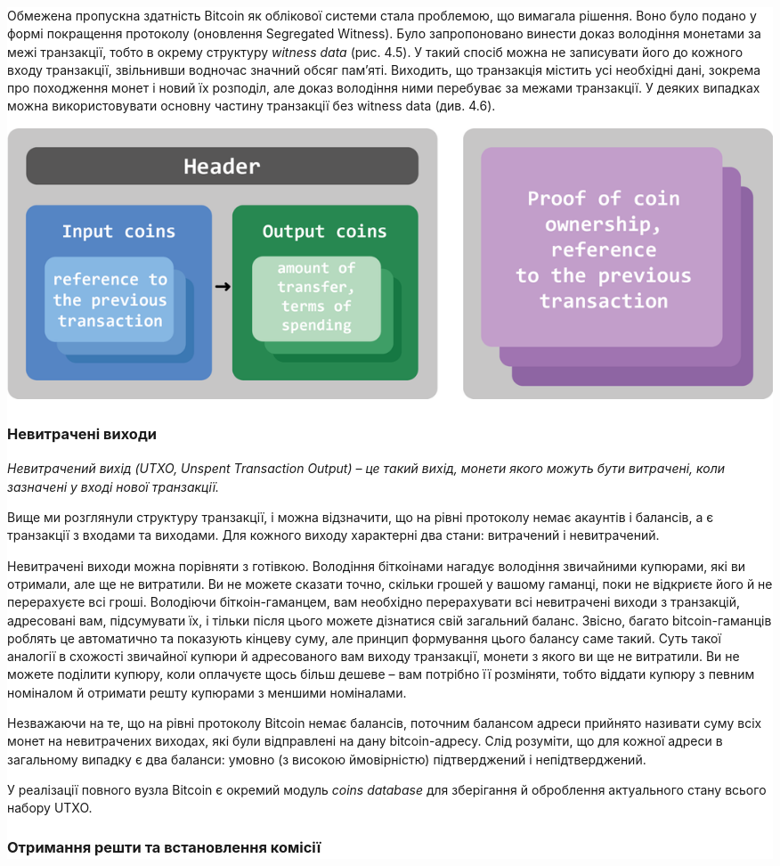 Обмежена пропускна здатність Bitcoin як облікової системи стала проблемою, що вимагала рішення. Воно було подано у формі покращення протоколу (оновлення Segregated Witness). Було запропоновано винести доказ володіння монетами за межі транзакції, тобто в окрему структуру *witness data* (рис. 4.5). У такий спосіб можна не записувати його до кожного входу транзакції, звільнивши водночас значний обсяг пам’яті. Виходить, що транзакція містить усі необхідні дані, зокрема про походження монет і новий їх розподіл, але доказ володіння ними перебуває за межами транзакції. У деяких випадках можна використовувати основну частину транзакції без witness data (див. 4.6).

![Рисунок 4.5 – Спрощена структура транзакції після оновлення Segregated Witness](/resources/img/volume-1/4.1-how-do-bitcoin-transactions-work/4.5-simplified-tx-with-seg-witness.png)

### Невитрачені виходи

*Невитрачений вихід (UTXO, Unspent Transaction Output) – це такий вихід, монети якого можуть бути витрачені, коли зазначені у вході нової транзакції.*

Вище ми розглянули структуру транзакції, і можна відзначити, що на рівні протоколу немає акаунтів і балансів, а є транзакції з входами та виходами. Для кожного виходу характерні два стани: витрачений і невитрачений.

Невитрачені виходи можна порівняти з готівкою. Володіння біткоінами нагадує володіння звичайними купюрами, які ви отримали, але ще не витратили. Ви не можете сказати точно, скільки грошей у вашому гаманці, поки не відкриєте його й не перерахуєте всі гроші. Володіючи біткоін-гаманцем, вам необхідно перерахувати всі невитрачені виходи з транзакцій, адресовані вам, підсумувати їх, і тільки після цього можете дізнатися свій загальний баланс. Звісно, багато bitcoin-гаманців роблять це автоматично та показують кінцеву суму, але принцип формування цього балансу саме такий. Суть такої аналогії в схожості звичайної купюри й адресованого вам виходу транзакції, монети з якого ви ще не витратили. Ви не можете поділити купюру, коли оплачуєте щось більш дешеве – вам потрібно її розміняти, тобто віддати купюру з певним номіналом й отримати решту купюрами з меншими номіналами.

Незважаючи на те, що на рівні протоколу Bitcoin немає балансів, поточним балансом адреси прийнято називати суму всіх монет на невитрачених виходах, які були відправлені на дану bitcoin-адресу. Слід розуміти, що для кожної адреси в загальному випадку є два баланси: умовно (з високою ймовірністю) підтверджений і непідтверджений.

У реалізації повного вузла Bitcoin є окремий модуль *coins database* для зберігання й оброблення актуального стану всього набору UTXO.

### Отримання решти та встановлення комісії
